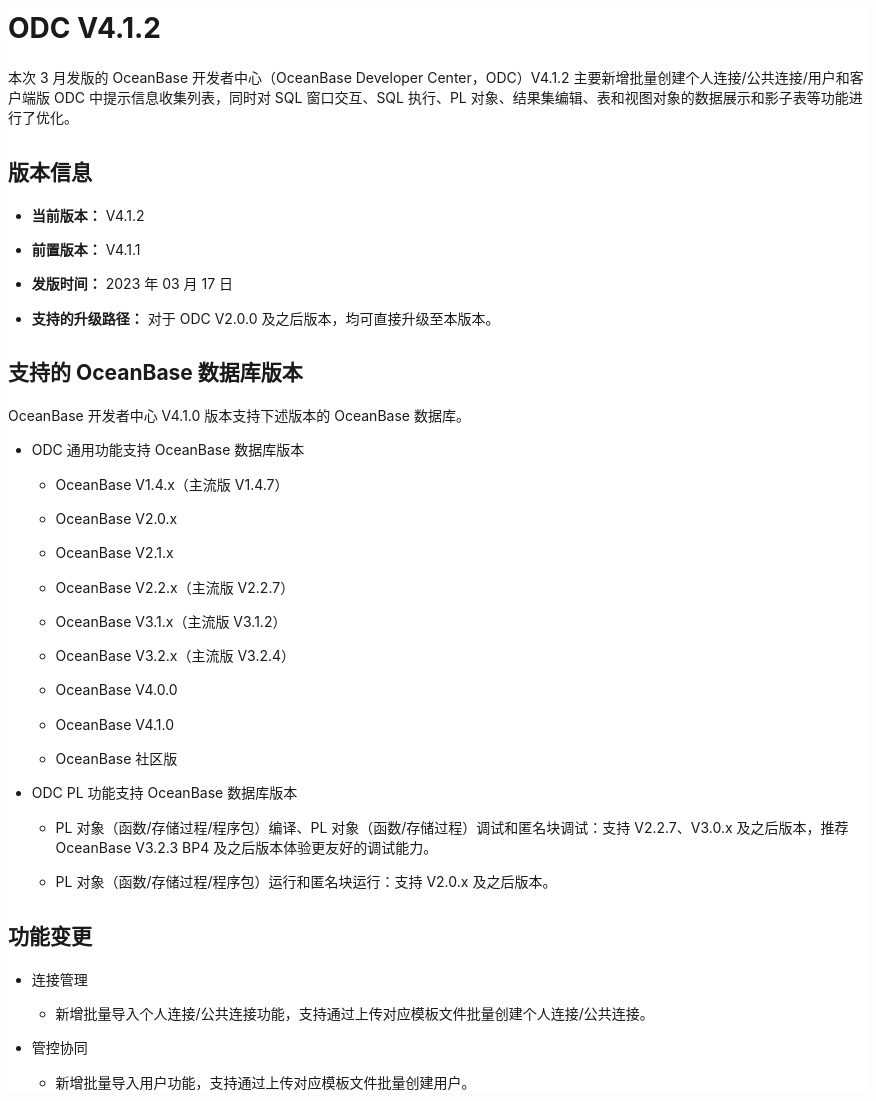 # ODC V4.1.2

本次 3 月发版的 OceanBase 开发者中心（OceanBase Developer Center，ODC）V4.1.2 主要新增批量创建个人连接/公共连接/用户和客户端版 ODC 中提示信息收集列表，同时对 SQL 窗口交互、SQL 执行、PL 对象、结果集编辑、表和视图对象的数据展示和影子表等功能进行了优化。

## 版本信息 

* **当前版本：** V4.1.2

* **前置版本：** V4.1.1

* **发版时间：** 2023 年 03 月 17 日

* **支持的升级路径：** 对于 ODC V2.0.0 及之后版本，均可直接升级至本版本。

## 支持的 OceanBase 数据库版本

OceanBase 开发者中心 V4.1.0 版本支持下述版本的 OceanBase 数据库。

* ODC 通用功能支持 OceanBase 数据库版本

  * OceanBase V1.4.x（主流版 V1.4.7）
  
  * OceanBase V2.0.x
  
  * OceanBase V2.1.x
  
  * OceanBase V2.2.x（主流版 V2.2.7）
  
  * OceanBase V3.1.x（主流版 V3.1.2）
  
  * OceanBase V3.2.x（主流版 V3.2.4）

  * OceanBase V4.0.0

  * OceanBase V4.1.0
  
  * OceanBase 社区版
  

  

* ODC PL 功能支持 OceanBase 数据库版本

  * PL 对象（函数/存储过程/程序包）编译、PL 对象（函数/存储过程）调试和匿名块调试：支持 V2.2.7、V3.0.x 及之后版本，推荐 OceanBase V3.2.3 BP4 及之后版本体验更友好的调试能力。
  
  * PL 对象（函数/存储过程/程序包）运行和匿名块运行：支持 V2.0.x 及之后版本。


## 功能变更

* 连接管理
  
  * 新增批量导入个人连接/公共连接功能，支持通过上传对应模板文件批量创建个人连接/公共连接。

* 管控协同
  
  * 新增批量导入用户功能，支持通过上传对应模板文件批量创建用户。
